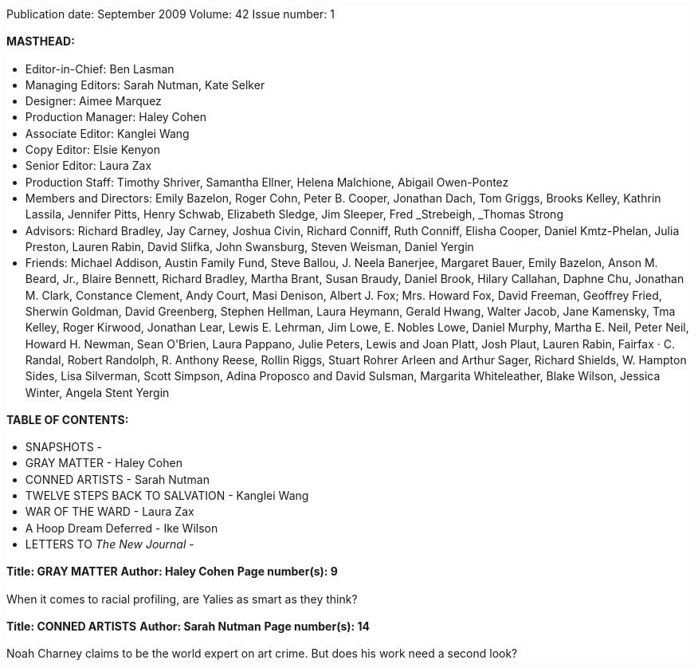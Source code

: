 Publication date: September 2009
Volume: 42
Issue number: 1

**MASTHEAD:**
- Editor-in-Chief: Ben Lasman
- Managing Editors: Sarah Nutman, Kate Selker
- Designer: Aimee Marquez
- Production Manager: Haley Cohen
- Associate Editor: Kanglei Wang
- Copy Editor: Elsie Kenyon
- Senior Editor: Laura Zax
- Production Staff: Timothy Shriver, Samantha Ellner, Helena Malchione, Abigail Owen-Pontez
- Members and Directors: Emily Bazelon, Roger Cohn, Peter B. Cooper, Jonathan Dach, Tom Griggs, Brooks Kelley, Kathrin Lassila, Jennifer Pitts, Henry Schwab, Elizabeth Sledge, Jim Sleeper, Fred _Strebeigh, _Thomas Strong
- Advisors: Richard Bradley, Jay Carney, Joshua Civin, Richard Conniff, Ruth Conniff, Elisha Cooper, Daniel Kmtz-Phelan, Julia Preston, Lauren Rabin, David Slifka, John Swansburg, Steven Weisman, Daniel Yergin
- Friends: Michael Addison, Austin Family Fund, Steve Ballou, J. Neela Banerjee, Margaret Bauer, Emily Bazelon, Anson M. Beard, Jr., Blaire Bennett, Richard Bradley, Martha Brant, Susan Braudy, Daniel Brook, Hilary Callahan, Daphne Chu, Jonathan M. Clark, Constance Clement, Andy Court, Masi Denison, Albert J. Fox; Mrs. Howard Fox, David Freeman, Geoffrey Fried, Sherwin Goldman, David Greenberg, Stephen Hellman, Laura Heymann, Gerald Hwang, Walter Jacob, Jane Kamensky, Tma Kelley, Roger Kirwood, Jonathan Lear, Lewis E. Lehrman, Jim Lowe, E. Nobles Lowe, Daniel Murphy, Martha E. Neil, Peter Neil, Howard H. Newman, Sean O'Brien, Laura Pappano, Julie Peters, Lewis and Joan Platt, Josh Plaut, Lauren Rabin, Fairfax · C. Randal, Robert Randolph, R. Anthony Reese, Rollin Riggs, Stuart Rohrer Arleen and Arthur Sager, Richard Shields, W. Hampton Sides, Lisa Silverman, Scott Simpson, Adina Proposco and David Sulsman, Margarita Whiteleather, Blake Wilson, Jessica Winter, Angela Stent Yergin


**TABLE OF CONTENTS:**
- SNAPSHOTS - 
- GRAY MATTER - Haley Cohen
- CONNED ARTISTS - Sarah Nutman
- TWELVE STEPS BACK TO SALVATION - Kanglei Wang
- WAR OF THE WARD - Laura Zax
- A Hoop Dream Deferred - Ike Wilson
- LETTERS TO *The New Journal* - 


**Title: GRAY MATTER**
**Author: Haley Cohen**
**Page number(s): 9**

When it comes to racial profiling, are Yalies as 
smart as they think?


**Title: CONNED ARTISTS**
**Author: Sarah Nutman**
**Page number(s): 14**

Noah Charney claims to be the world expert on art 
crime. But does his work need a second look?
